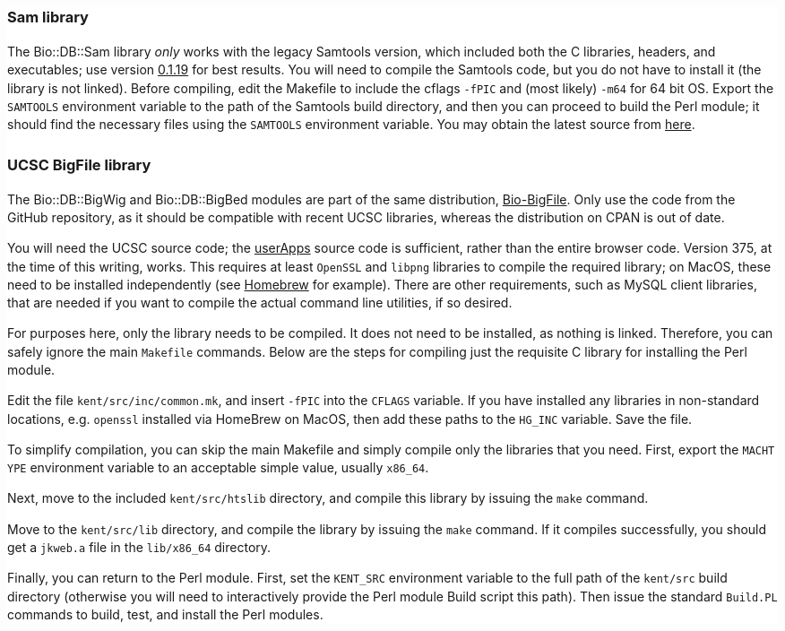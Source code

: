 ### Sam library

The Bio::DB::Sam library _only_ works with the legacy Samtools version, which included
both the C libraries, headers, and executables; use version
[0.1.19](https://github.com/samtools/samtools/archive/0.1.19.tar.gz) for best results. You
will need to compile the Samtools code, but you do not have to install it (the library is
not linked). Before compiling, edit the Makefile to include the cflags `-fPIC` and (most
likely) `-m64` for 64 bit OS. Export the `SAMTOOLS` environment variable to the path of
the Samtools build directory, and then you can proceed to build the Perl module; it should
find the necessary files using the `SAMTOOLS` environment variable. You may obtain the
latest source from
[here](https://github.com/GMOD/GBrowse-Adaptors/tree/master/Bio-SamTools).

### UCSC BigFile library

The Bio::DB::BigWig and Bio::DB::BigBed modules are part of the same distribution, 
[Bio-BigFile](https://github.com/GMOD/GBrowse-Adaptors/tree/master/Bio-BigFile). Only 
use the code from the GitHub repository, as it should be compatible with recent UCSC 
libraries, whereas the distribution on CPAN is out of date. 

You will need the UCSC source code; the
[userApps](http://hgdownload.soe.ucsc.edu/admin/exe/) source code is sufficient, rather
than the entire browser code. Version 375, at the time of this writing, works. This
requires at least `OpenSSL` and `libpng` libraries to compile the required library; on
MacOS, these need to be installed independently (see [Homebrew](https://brew.sh) for
example). There are other requirements, such as MySQL client libraries, that are needed if
you want to compile the actual command line utilities, if so desired. 

For purposes here, only the library needs to be compiled. It does not need to be 
installed, as nothing is linked. Therefore, you can safely ignore the main `Makefile` 
commands. Below are the steps for compiling just the requisite C library for installing 
the Perl module.

Edit the file `kent/src/inc/common.mk`, and insert `-fPIC` into the `CFLAGS` variable. If 
you have installed any libraries in non-standard locations, e.g. `openssl` installed via 
HomeBrew on MacOS, then add these paths to the `HG_INC` variable. Save the file. 

To simplify compilation, you can skip the main Makefile and simply compile only the 
libraries that you need. First, export the `MACHTYPE` environment variable to an 
acceptable simple value, usually `x86_64`.

Next, move to the included `kent/src/htslib` directory, and compile this library by
issuing the `make` command.

Move to the `kent/src/lib` directory, and compile the library by issuing the `make` 
command. If it compiles successfully, you should get a `jkweb.a` file in the `lib/x86_64` 
directory.

Finally, you can return to the Perl module. First, set the `KENT_SRC` environment 
variable to the full path of the `kent/src` build directory (otherwise you will need to 
interactively provide the Perl module Build script this path). Then issue the standard 
`Build.PL` commands to build, test, and install the Perl modules.





